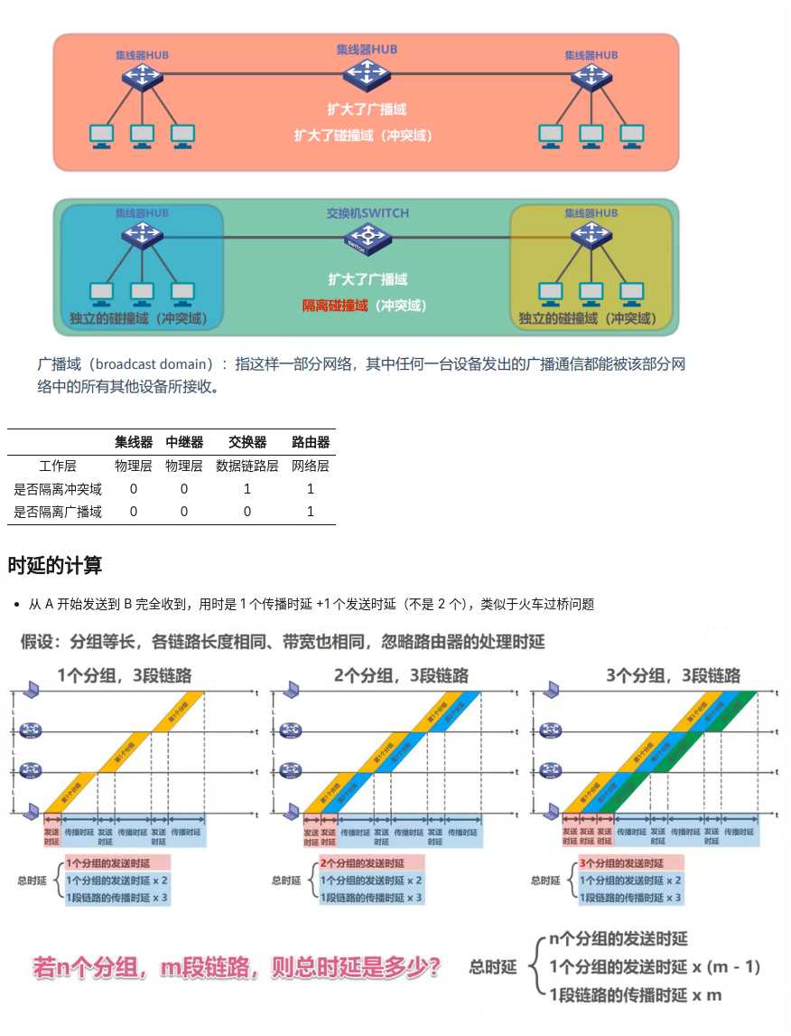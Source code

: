 ![](Network/image-20230227045813491.png)

|                | 集线器 | 中继器 |   交换器   | 路由器 |
| :------------: | :----: | :----: | :--------: | :----: |
|     工作层     | 物理层 | 物理层 | 数据链路层 | 网络层 |
| 是否隔离冲突域 |   0    |   0    |     1      |   1    |
| 是否隔离广播域 |   0    |   0    |     0      |   1    |

## 时延的计算

- 从 A 开始发送到 B 完全收到，用时是 1 个传播时延 +1 个发送时延（不是 2 个），类似于火车过桥问题

![](Network/image-20230227014530369.png)
